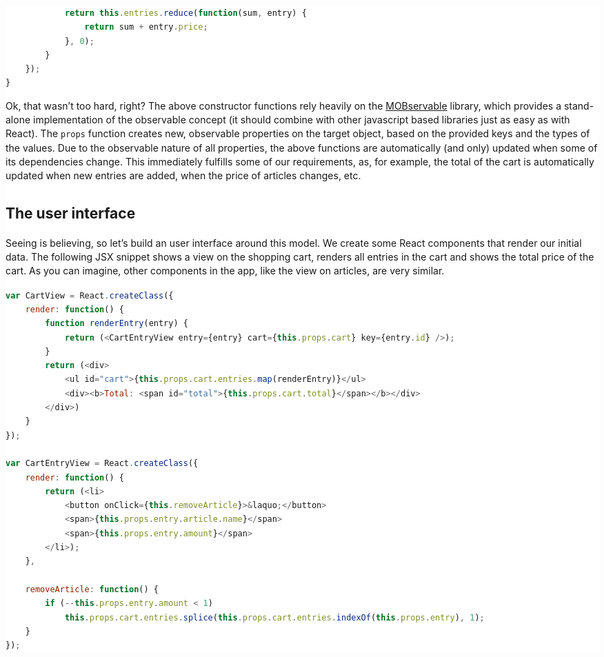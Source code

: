 ```javascript
            return this.entries.reduce(function(sum, entry) {
                return sum + entry.price;
            }, 0);
        }
    });
}
```

Ok, that wasn’t too hard, right? The above constructor functions rely heavily on the [MOBservable](https://github.com/mweststrate/mobservable) library,
which provides a stand-alone implementation of the observable concept (it should combine with other javascript based libraries just as easy as with React).
The `props` function creates new, observable properties on the target object, based on the provided keys and the types of the values.
Due to the observable nature of all properties, the above functions are automatically (and only) updated when some of its dependencies change.
This immediately fulfills some of our requirements, as, for example, the total of the cart is automatically updated when new entries are added, when the price of articles changes, etc.

## The user interface

Seeing is believing, so let’s build an user interface around this model. We create some React components that render our initial data.
The following JSX snippet shows a view on the shopping cart, renders all entries in the cart and shows the total price of the cart.
As you can imagine, other components in the app, like the view on articles, are very similar.

```javascript
var CartView = React.createClass({
    render: function() {
        function renderEntry(entry) {
            return (<CartEntryView entry={entry} cart={this.props.cart} key={entry.id} />);
        }
        return (<div>
            <ul id="cart">{this.props.cart.entries.map(renderEntry)}</ul>
            <div><b>Total: <span id="total">{this.props.cart.total}</span></b></div>
        </div>)
    } 
});

var CartEntryView = React.createClass({
    render: function() {
        return (<li>
            <button onClick={this.removeArticle}>&laquo;</button>
            <span>{this.props.entry.article.name}</span>
            <span>{this.props.entry.amount}</span>
        </li>);
    },
    
    removeArticle: function() {
        if (--this.props.entry.amount < 1)
            this.props.cart.entries.splice(this.props.cart.entries.indexOf(this.props.entry), 1);      
    }
}); 
```
